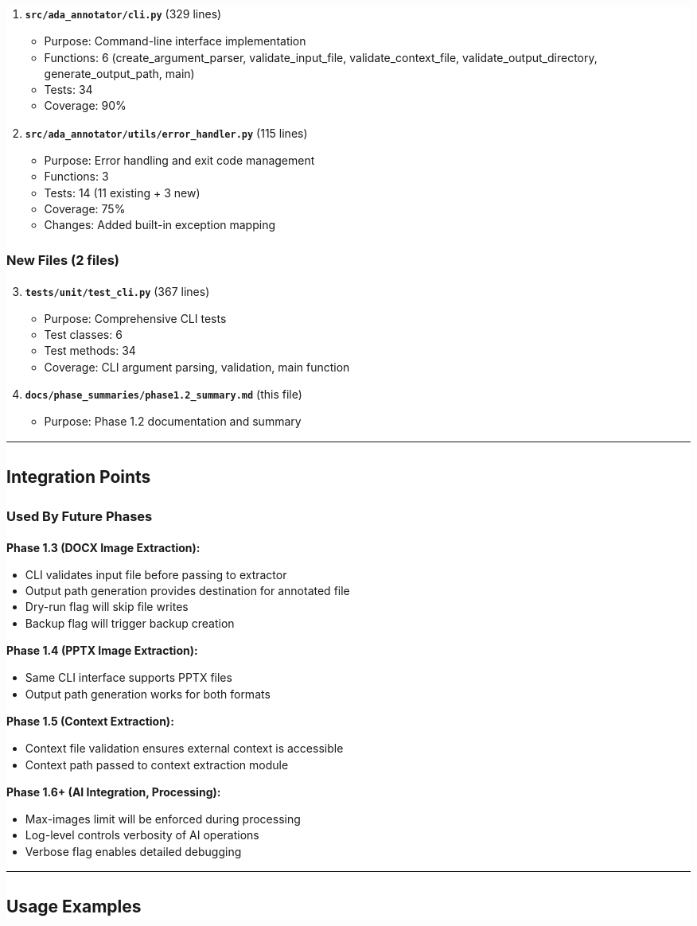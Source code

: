 1. **`src/ada_annotator/cli.py`** (329 lines)
   - Purpose: Command-line interface implementation
   - Functions: 6 (create_argument_parser, validate_input_file, validate_context_file, validate_output_directory, generate_output_path, main)
   - Tests: 34
   - Coverage: 90%

2. **`src/ada_annotator/utils/error_handler.py`** (115 lines)
   - Purpose: Error handling and exit code management
   - Functions: 3
   - Tests: 14 (11 existing + 3 new)
   - Coverage: 75%
   - Changes: Added built-in exception mapping

### New Files (2 files)

3. **`tests/unit/test_cli.py`** (367 lines)
   - Purpose: Comprehensive CLI tests
   - Test classes: 6
   - Test methods: 34
   - Coverage: CLI argument parsing, validation, main function

4. **`docs/phase_summaries/phase1.2_summary.md`** (this file)
   - Purpose: Phase 1.2 documentation and summary

---

## Integration Points

### Used By Future Phases

**Phase 1.3 (DOCX Image Extraction):**
- CLI validates input file before passing to extractor
- Output path generation provides destination for annotated file
- Dry-run flag will skip file writes
- Backup flag will trigger backup creation

**Phase 1.4 (PPTX Image Extraction):**
- Same CLI interface supports PPTX files
- Output path generation works for both formats

**Phase 1.5 (Context Extraction):**
- Context file validation ensures external context is accessible
- Context path passed to context extraction module

**Phase 1.6+ (AI Integration, Processing):**
- Max-images limit will be enforced during processing
- Log-level controls verbosity of AI operations
- Verbose flag enables detailed debugging

---

## Usage Examples

